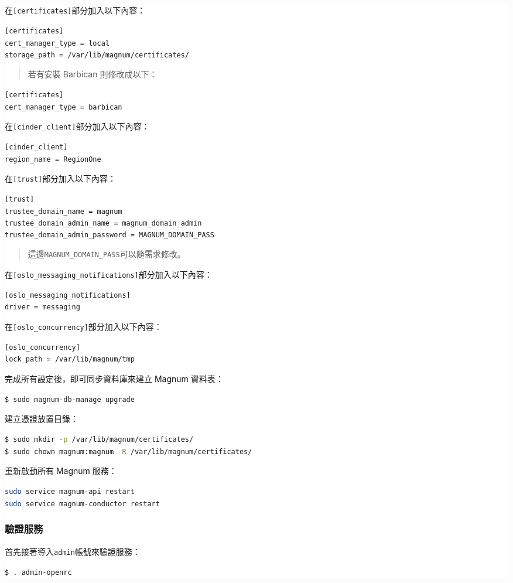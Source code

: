 在`[certificates]`部分加入以下內容：
```
[certificates]
cert_manager_type = local
storage_path = /var/lib/magnum/certificates/
```
> 若有安裝 Barbican 則修改成以下：
```
[certificates]
cert_manager_type = barbican
```

在`[cinder_client]`部分加入以下內容：
```
[cinder_client]
region_name = RegionOne
```

在`[trust]`部分加入以下內容：
```
[trust]
trustee_domain_name = magnum
trustee_domain_admin_name = magnum_domain_admin
trustee_domain_admin_password = MAGNUM_DOMAIN_PASS
```
> 這邊`MAGNUM_DOMAIN_PASS`可以隨需求修改。

在`[oslo_messaging_notifications]`部分加入以下內容：
```
[oslo_messaging_notifications]
driver = messaging
```

在`[oslo_concurrency]`部分加入以下內容：
```
[oslo_concurrency]
lock_path = /var/lib/magnum/tmp
```

完成所有設定後，即可同步資料庫來建立 Magnum 資料表：
```sh
$ sudo magnum-db-manage upgrade
```

建立憑證放置目錄：
```sh
$ sudo mkdir -p /var/lib/magnum/certificates/
$ sudo chown magnum:magnum -R /var/lib/magnum/certificates/
```

重新啟動所有 Magnum 服務：
```sh
sudo service magnum-api restart
sudo service magnum-conductor restart
```

### 驗證服務
首先接著導入`admin`帳號來驗證服務：
```sh
$ . admin-openrc
```
